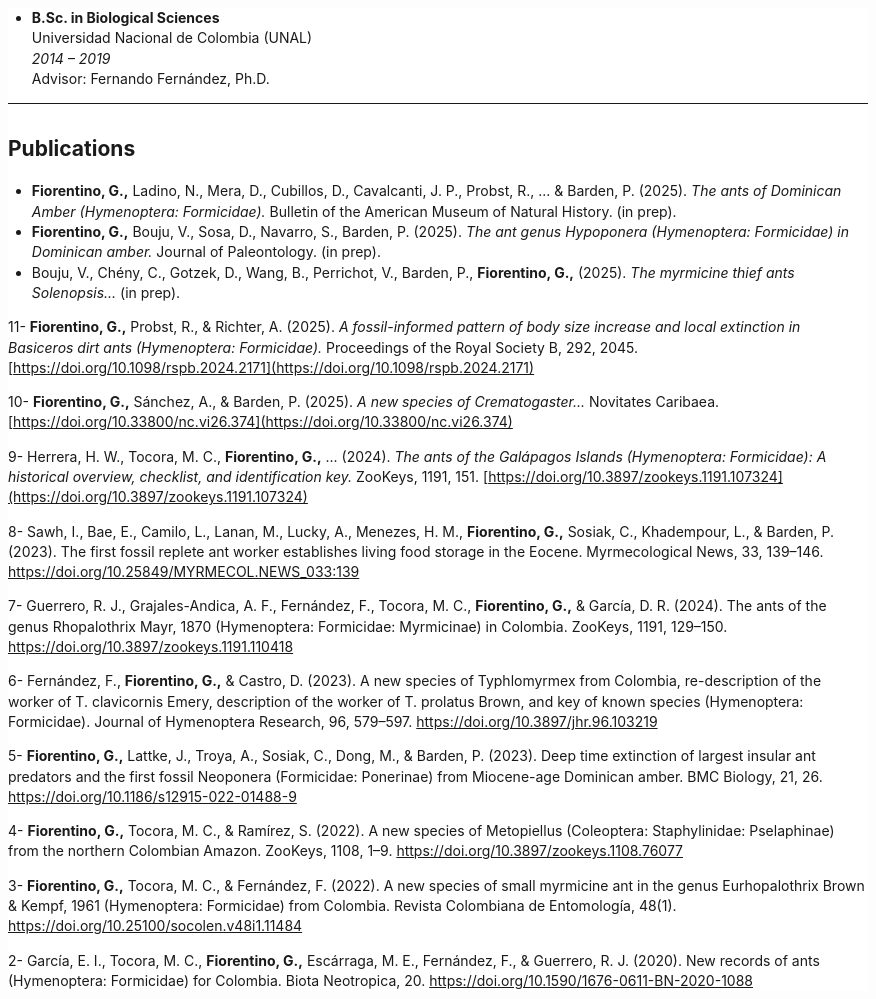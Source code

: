 - **B.Sc. in Biological Sciences**  
  Universidad Nacional de Colombia (UNAL)  
  *2014 – 2019*  
  Advisor: Fernando Fernández, Ph.D.

---

## Publications
- **Fiorentino, G.,** Ladino, N., Mera, D., Cubillos, D., Cavalcanti, J. P., Probst, R., ... & Barden, P. (2025). *The ants of Dominican Amber (Hymenoptera: Formicidae).* Bulletin of the American Museum of Natural History. (in prep).
- **Fiorentino, G.,** Bouju, V., Sosa, D., Navarro, S., Barden, P. (2025). *The ant genus Hypoponera (Hymenoptera: Formicidae) in Dominican amber.* Journal of Paleontology. (in prep).
- Bouju, V., Chény, C., Gotzek, D., Wang, B., Perrichot, V., Barden, P., **Fiorentino, G.,** (2025). *The myrmicine thief ants Solenopsis...* (in prep).

11- **Fiorentino, G.,** Probst, R., & Richter, A. (2025). *A fossil-informed pattern of body size increase and local extinction in Basiceros dirt ants (Hymenoptera: Formicidae).* Proceedings of the Royal Society B, 292, 2045. [https://doi.org/10.1098/rspb.2024.2171](https://doi.org/10.1098/rspb.2024.2171)

10- **Fiorentino, G.,** Sánchez, A., & Barden, P. (2025). *A new species of Crematogaster...* Novitates Caribaea. [https://doi.org/10.33800/nc.vi26.374](https://doi.org/10.33800/nc.vi26.374)

9- Herrera, H. W., Tocora, M. C., **Fiorentino, G.,** ... (2024). *The ants of the Galápagos Islands (Hymenoptera: Formicidae): A historical overview, checklist, and identification key.* ZooKeys, 1191, 151. [https://doi.org/10.3897/zookeys.1191.107324](https://doi.org/10.3897/zookeys.1191.107324)

8- Sawh, I., Bae, E., Camilo, L., Lanan, M., Lucky, A., Menezes, H. M., **Fiorentino, G.,** Sosiak, C., Khadempour, L., & Barden, P. (2023). The first fossil replete ant worker establishes living food storage in the Eocene. Myrmecological News, 33, 139–146. https://doi.org/10.25849/MYRMECOL.NEWS_033:139

7- Guerrero, R. J., Grajales-Andica, A. F., Fernández, F., Tocora, M. C., **Fiorentino, G.,** & García, D. R. (2024). The ants of the genus Rhopalothrix Mayr, 1870 (Hymenoptera: Formicidae: Myrmicinae) in Colombia. ZooKeys, 1191, 129–150. https://doi.org/10.3897/zookeys.1191.110418

6- Fernández, F., **Fiorentino, G.,** & Castro, D. (2023). A new species of Typhlomyrmex from Colombia, re-description of the worker of T. clavicornis Emery, description of the worker of T. prolatus Brown, and key of known species (Hymenoptera: Formicidae). Journal of Hymenoptera Research, 96, 579–597. https://doi.org/10.3897/jhr.96.103219

5- **Fiorentino, G.,** Lattke, J., Troya, A., Sosiak, C., Dong, M., & Barden, P. (2023). Deep time extinction of largest insular ant predators and the first fossil Neoponera (Formicidae: Ponerinae) from Miocene-age Dominican amber. BMC Biology, 21, 26. https://doi.org/10.1186/s12915-022-01488-9

4- **Fiorentino, G.,** Tocora, M. C., & Ramírez, S. (2022). A new species of Metopiellus (Coleoptera: Staphylinidae: Pselaphinae) from the northern Colombian Amazon. ZooKeys, 1108, 1–9. https://doi.org/10.3897/zookeys.1108.76077

3- **Fiorentino, G.,** Tocora, M. C., & Fernández, F. (2022). A new species of small myrmicine ant in the genus Eurhopalothrix Brown & Kempf, 1961 (Hymenoptera: Formicidae) from Colombia. Revista Colombiana de Entomología, 48(1). https://doi.org/10.25100/socolen.v48i1.11484

2- García, E. I., Tocora, M. C., **Fiorentino, G.,** Escárraga, M. E., Fernández, F., & Guerrero, R. J. (2020). New records of ants (Hymenoptera: Formicidae) for Colombia. Biota Neotropica, 20. https://doi.org/10.1590/1676-0611-BN-2020-1088
